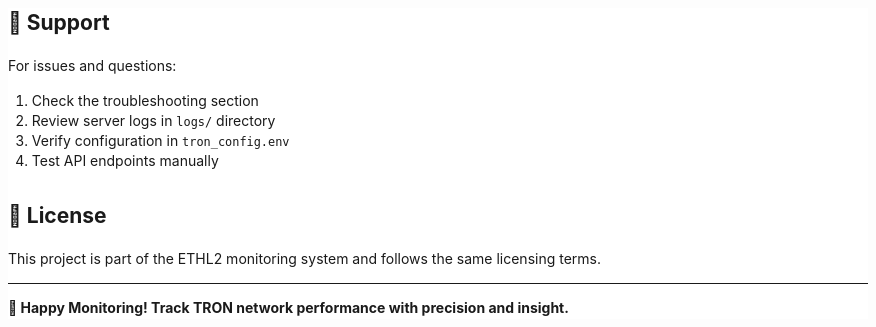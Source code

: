 ## 🤝 Support

For issues and questions:
1. Check the troubleshooting section
2. Review server logs in `logs/` directory
3. Verify configuration in `tron_config.env`
4. Test API endpoints manually

## 📄 License

This project is part of the ETHL2 monitoring system and follows the same licensing terms.

---

**🚀 Happy Monitoring! Track TRON network performance with precision and insight.**
